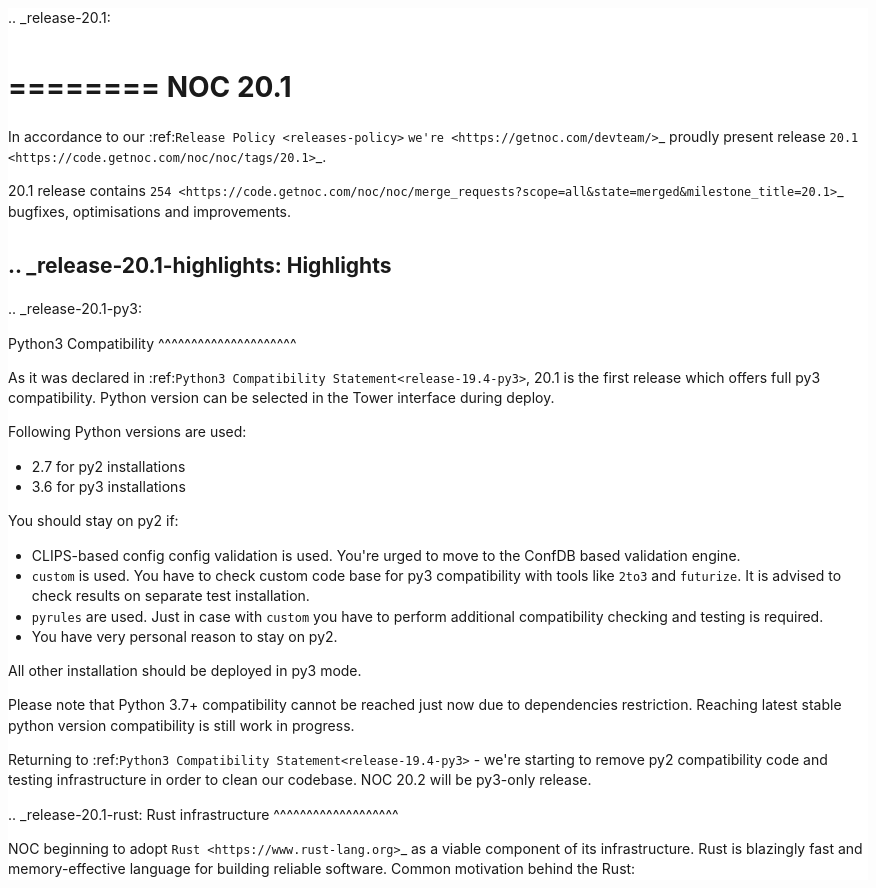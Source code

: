 .. _release-20.1:

========
NOC 20.1
========

In accordance to our :ref:`Release Policy <releases-policy>`
`we're <https://getnoc.com/devteam/>`_ proudly present release `20.1 <https://code.getnoc.com/noc/noc/tags/20.1>`_.

20.1 release contains `254 <https://code.getnoc.com/noc/noc/merge_requests?scope=all&state=merged&milestone_title=20.1>`_ bugfixes, optimisations and improvements.

.. _release-20.1-highlights:
Highlights
----------

.. _release-20.1-py3:

Python3 Compatibility
^^^^^^^^^^^^^^^^^^^^^

As it was declared in :ref:`Python3 Compatibility Statement<release-19.4-py3>`,
20.1 is the first release which offers full py3 compatibility. Python
version can be selected in the Tower interface during deploy.

Following Python versions are used:

* 2.7 for py2 installations
* 3.6 for py3 installations

You should stay on py2 if:

* CLIPS-based config config validation is used. You're urged to move
  to the ConfDB based validation engine.
* `custom` is used. You have to check custom code base for py3 compatibility
  with tools like `2to3` and `futurize`. It is advised to check results
  on separate test installation.
* `pyrules` are used. Just in case with `custom` you have to perform
  additional compatibility checking and testing is required.
* You have very personal reason to stay on py2.

All other installation should be deployed in py3 mode.

Please note that Python 3.7+ compatibility cannot be reached just now
due to dependencies restriction. Reaching latest stable python version
compatibility is still work in progress.

Returning to :ref:`Python3 Compatibility Statement<release-19.4-py3>` -
we're starting to remove py2 compatibility code and testing infrastructure
in order to clean our codebase. NOC 20.2 will be py3-only release.

.. _release-20.1-rust:
Rust infrastructure
^^^^^^^^^^^^^^^^^^^

NOC beginning to adopt `Rust <https://www.rust-lang.org>`_ as a
viable component of its infrastructure. Rust is blazingly fast and
memory-effective language for building reliable software. Common motivation
behind the Rust:
